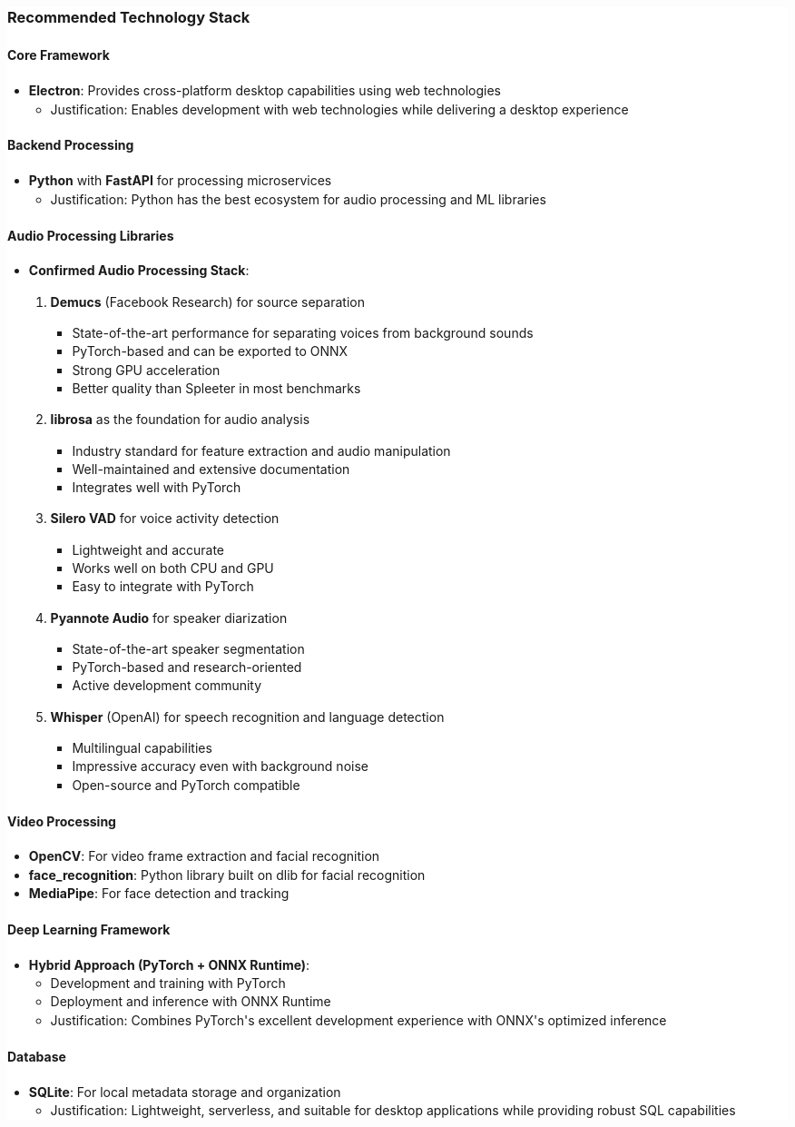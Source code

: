 ### Recommended Technology Stack

#### Core Framework
- **Electron**: Provides cross-platform desktop capabilities using web technologies
  - Justification: Enables development with web technologies while delivering a desktop experience

#### Backend Processing
- **Python** with **FastAPI** for processing microservices
  - Justification: Python has the best ecosystem for audio processing and ML libraries

#### Audio Processing Libraries
- **Confirmed Audio Processing Stack**:
  1. **Demucs** (Facebook Research) for source separation
     - State-of-the-art performance for separating voices from background sounds
     - PyTorch-based and can be exported to ONNX
     - Strong GPU acceleration
     - Better quality than Spleeter in most benchmarks
  
  2. **librosa** as the foundation for audio analysis
     - Industry standard for feature extraction and audio manipulation
     - Well-maintained and extensive documentation
     - Integrates well with PyTorch
  
  3. **Silero VAD** for voice activity detection
     - Lightweight and accurate
     - Works well on both CPU and GPU
     - Easy to integrate with PyTorch
  
  4. **Pyannote Audio** for speaker diarization
     - State-of-the-art speaker segmentation
     - PyTorch-based and research-oriented
     - Active development community
  
  5. **Whisper** (OpenAI) for speech recognition and language detection
     - Multilingual capabilities
     - Impressive accuracy even with background noise
     - Open-source and PyTorch compatible

#### Video Processing
- **OpenCV**: For video frame extraction and facial recognition
- **face_recognition**: Python library built on dlib for facial recognition
- **MediaPipe**: For face detection and tracking

#### Deep Learning Framework
- **Hybrid Approach (PyTorch + ONNX Runtime)**:
  - Development and training with PyTorch
  - Deployment and inference with ONNX Runtime
  - Justification: Combines PyTorch's excellent development experience with ONNX's optimized inference

#### Database
- **SQLite**: For local metadata storage and organization
  - Justification: Lightweight, serverless, and suitable for desktop applications while providing robust SQL capabilities
